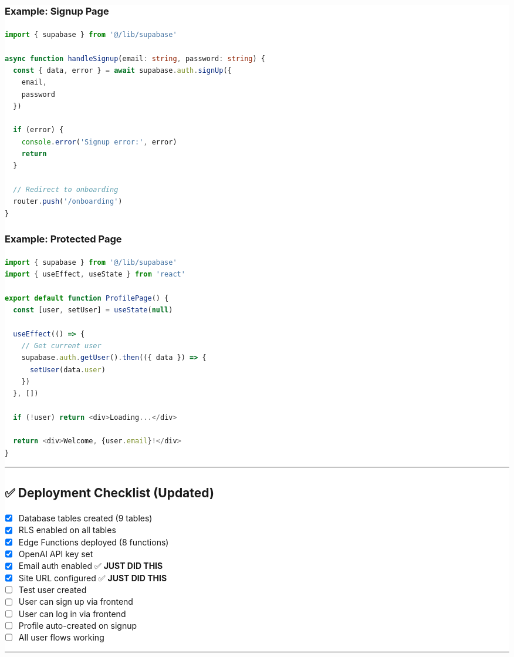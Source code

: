 ```typescript
```

### Example: Signup Page

```typescript
import { supabase } from '@/lib/supabase'

async function handleSignup(email: string, password: string) {
  const { data, error } = await supabase.auth.signUp({
    email,
    password
  })

  if (error) {
    console.error('Signup error:', error)
    return
  }

  // Redirect to onboarding
  router.push('/onboarding')
}
```

### Example: Protected Page

```typescript
import { supabase } from '@/lib/supabase'
import { useEffect, useState } from 'react'

export default function ProfilePage() {
  const [user, setUser] = useState(null)

  useEffect(() => {
    // Get current user
    supabase.auth.getUser().then(({ data }) => {
      setUser(data.user)
    })
  }, [])

  if (!user) return <div>Loading...</div>

  return <div>Welcome, {user.email}!</div>
}
```

---

## ✅ Deployment Checklist (Updated)

- [x] Database tables created (9 tables)
- [x] RLS enabled on all tables
- [x] Edge Functions deployed (8 functions)
- [x] OpenAI API key set
- [x] Email auth enabled ✅ **JUST DID THIS**
- [x] Site URL configured ✅ **JUST DID THIS**
- [ ] Test user created
- [ ] User can sign up via frontend
- [ ] User can log in via frontend
- [ ] Profile auto-created on signup
- [ ] All user flows working

---